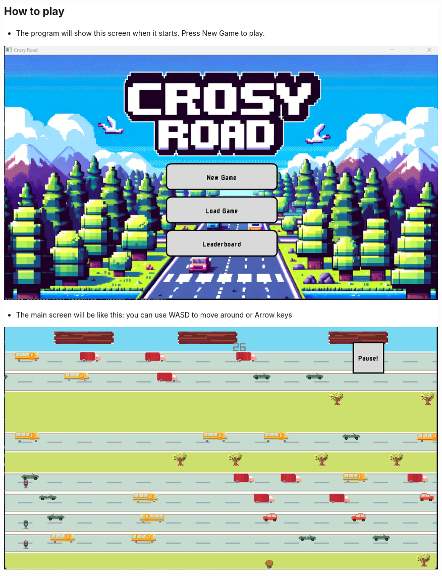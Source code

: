 ## How to play

- The program will show this screen when it starts. Press New Game to play.

![Image1](assets/Image1.png)

- The main screen will be like this: you can use WASD to move around or Arrow keys

![Image2](assets/Image2.png)
